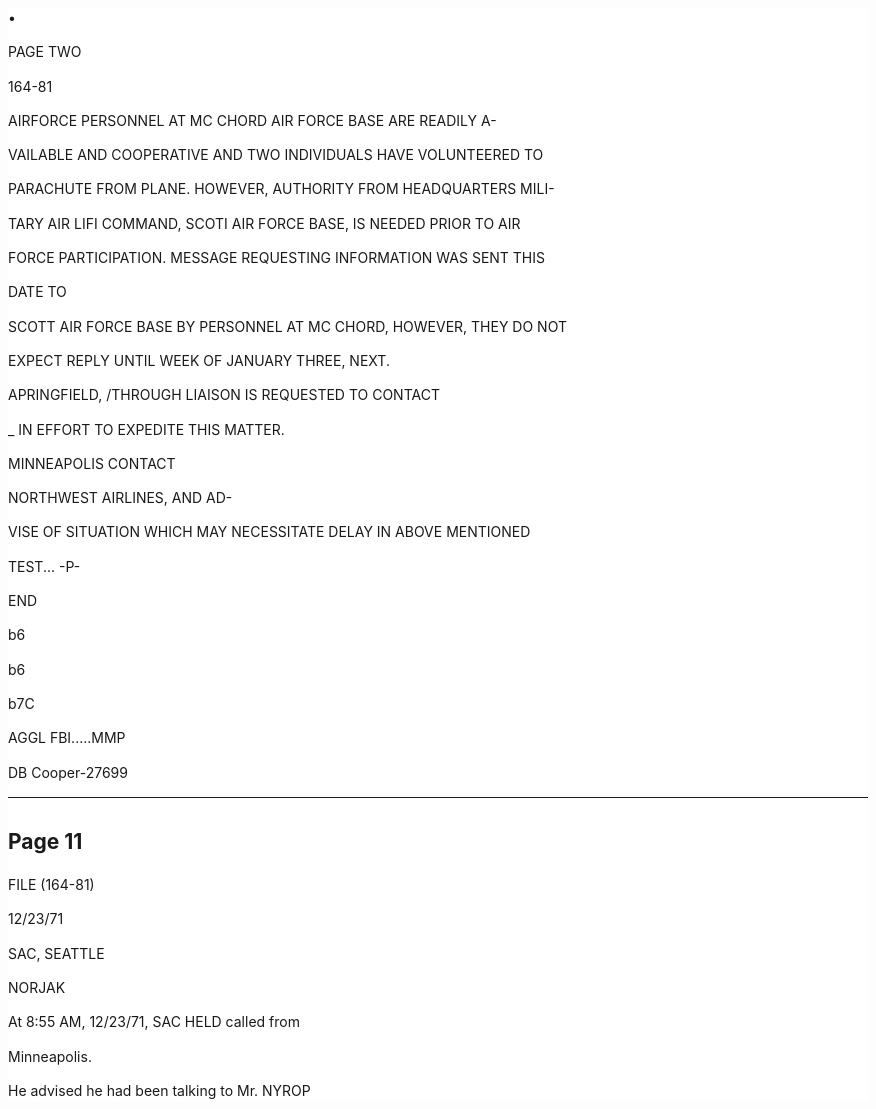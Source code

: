 •

PAGE TWO

164-81

AIRFORCE PERSONNEL AT MC CHORD AIR FORCE BASE ARE READILY A-

VAILABLE AND COOPERATIVE AND TWO INDIVIDUALS HAVE VOLUNTEERED TO

PARACHUTE FROM PLANE. HOWEVER, AUTHORITY FROM HEADQUARTERS MILI-

TARY AIR LIFI COMMAND, SCOTI AIR FORCE BASE, IS NEEDED PRIOR TO AIR

FORCE PARTICIPATION. MESSAGE REQUESTING INFORMATION WAS SENT THIS

DATE TO

SCOTT AIR FORCE BASE BY PERSONNEL AT MC CHORD, HOWEVER, THEY DO NOT

EXPECT REPLY UNTIL WEEK OF JANUARY THREE, NEXT.

APRINGFIELD, /THROUGH LIAISON IS REQUESTED TO CONTACT

_ IN EFFORT TO EXPEDITE THIS MATTER.

MINNEAPOLIS CONTACT

NORTHWEST AIRLINES, AND AD-

VISE OF SITUATION WHICH MAY NECESSITATE DELAY IN ABOVE MENTIONED

TEST... -P-

END

b6

b6

b7C

AGGL FBI.....MMP

DB Cooper-27699

---

## Page 11

FILE (164-81)

12/23/71

SAC, SEATTLE

NORJAK

At 8:55 AM, 12/23/71, SAC HELD called from

Minneapolis.

He advised he had been talking to Mr. NYROP
